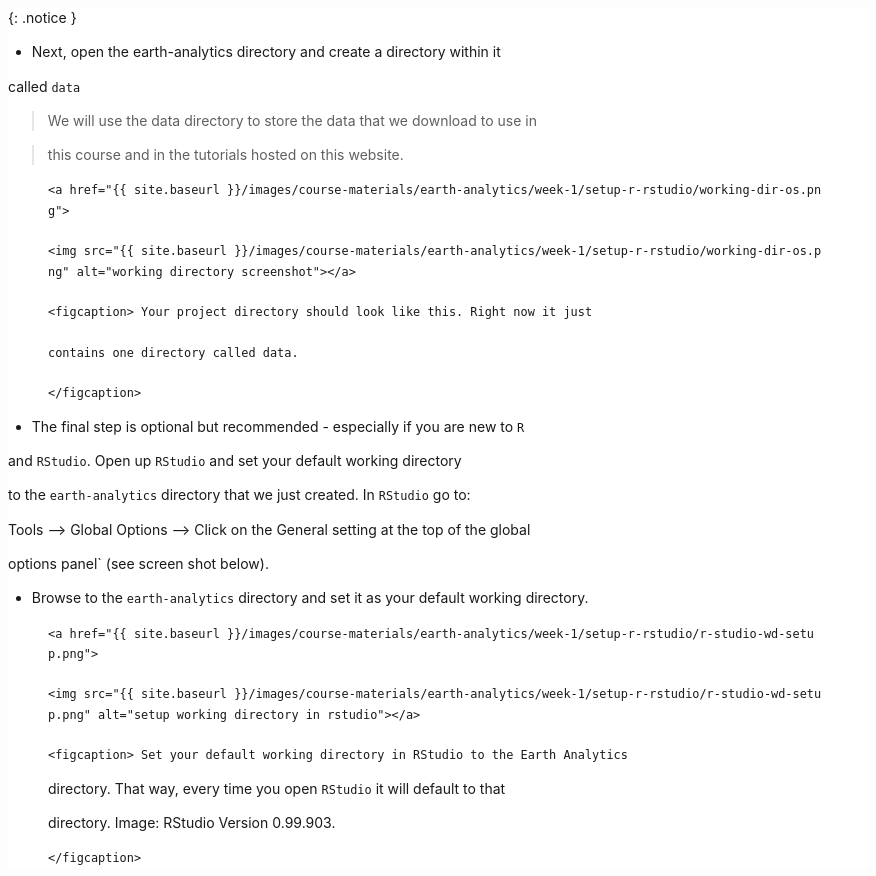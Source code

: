 {: .notice }



* Next, open the earth-analytics directory and create a directory within it

called `data`



> We will use the data directory to store the data that we download to use in

> this course and in the tutorials hosted on this website.







<figure>

	<a href="{{ site.baseurl }}/images/course-materials/earth-analytics/week-1/setup-r-rstudio/working-dir-os.png">

	<img src="{{ site.baseurl }}/images/course-materials/earth-analytics/week-1/setup-r-rstudio/working-dir-os.png" alt="working directory screenshot"></a>

	<figcaption> Your project directory should look like this. Right now it just

	contains one directory called data.

	</figcaption>

</figure>



* The final step is optional but recommended - especially if you are new to `R`

and `RStudio`. Open up `RStudio` and set your default working directory

to the `earth-analytics` directory that we just created. In `RStudio` go to:

Tools --> Global Options --> Click on the General setting at the top of the global

options panel` (see screen shot below).

* Browse to the `earth-analytics` directory and set it as your default working directory.



<figure>

	<a href="{{ site.baseurl }}/images/course-materials/earth-analytics/week-1/setup-r-rstudio/r-studio-wd-setup.png">

	<img src="{{ site.baseurl }}/images/course-materials/earth-analytics/week-1/setup-r-rstudio/r-studio-wd-setup.png" alt="setup working directory in rstudio"></a>

	<figcaption> Set your default working directory in RStudio to the Earth Analytics

  directory. That way, every time you open `RStudio` it will default to that

  directory. Image: RStudio Version 0.99.903.

	</figcaption>

</figure>
